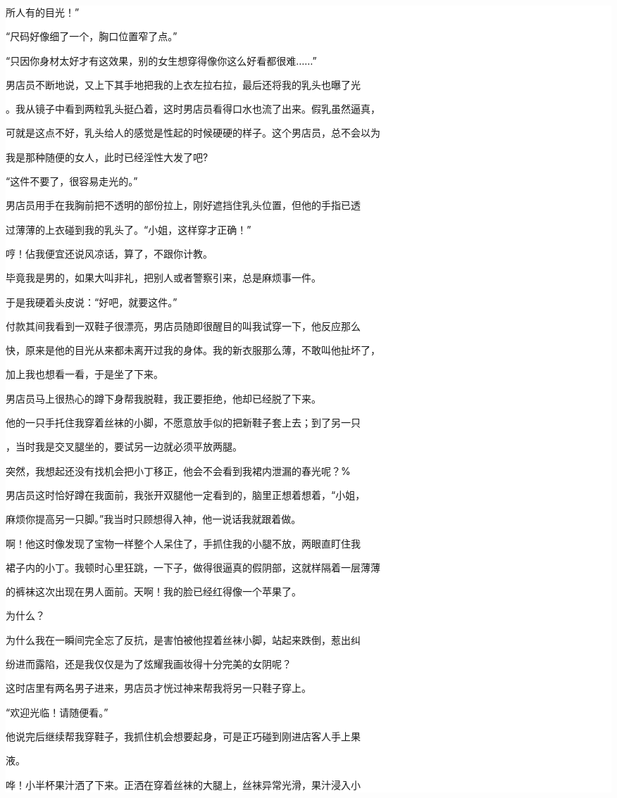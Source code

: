 所人有的目光！”

“尺码好像细了一个，胸口位置窄了点。”

“只因你身材太好才有这效果，别的女生想穿得像你这么好看都很难……”

男店员不断地说，又上下其手地把我的上衣左拉右拉，最后还将我的乳头也曝了光

。我从镜子中看到两粒乳头挺凸着，这时男店员看得口水也流了出来。假乳虽然逼真，

可就是这点不好，乳头给人的感觉是性起的时候硬硬的样子。这个男店员，总不会以为

我是那种随便的女人，此时已经淫性大发了吧?

“这件不要了，很容易走光的。”

男店员用手在我胸前把不透明的部份拉上，刚好遮挡住乳头位置，但他的手指已透

过薄薄的上衣碰到我的乳头了。“小姐，这样穿才正确！”

哼！佔我便宜还说风凉话，算了，不跟你计教。

毕竟我是男的，如果大叫非礼，把别人或者警察引来，总是麻烦事一件。

于是我硬着头皮说：“好吧，就要这件。”

付款其间我看到一双鞋子很漂亮，男店员随即很醒目的叫我试穿一下，他反应那么

快，原来是他的目光从来都未离开过我的身体。我的新衣服那么薄，不敢叫他扯坏了，

加上我也想看一看，于是坐了下来。

男店员马上很热心的蹲下身帮我脱鞋，我正要拒绝，他却已经脱了下来。

他的一只手托住我穿着丝袜的小脚，不愿意放手似的把新鞋子套上去；到了另一只

，当时我是交叉腿坐的，要试另一边就必须平放两腿。

突然，我想起还没有找机会把小丁移正，他会不会看到我裙内泄漏的春光呢？%

男店员这时恰好蹲在我面前，我张开双腿他一定看到的，脑里正想着想着，“小姐，

麻烦你提高另一只脚。”我当时只顾想得入神，他一说话我就跟着做。

啊！他这时像发现了宝物一样整个人呆住了，手抓住我的小腿不放，两眼直盯住我

裙子内的小丁。我顿时心里狂跳，一下子，做得很逼真的假阴部，这就样隔着一层薄薄

的裤袜这次出现在男人面前。天啊！我的脸已经红得像一个苹果了。

为什么？

为什么我在一瞬间完全忘了反抗，是害怕被他捏着丝袜小脚，站起来跌倒，惹出纠

纷进而露陷，还是我仅仅是为了炫耀我画妆得十分完美的女阴呢？

这时店里有两名男子进来，男店员才恍过神来帮我将另一只鞋子穿上。

“欢迎光临！请随便看。”

他说完后继续帮我穿鞋子，我抓住机会想要起身，可是正巧碰到刚进店客人手上果

液。

哗！小半杯果汁洒了下来。正洒在穿着丝袜的大腿上，丝袜异常光滑，果汁浸入小
